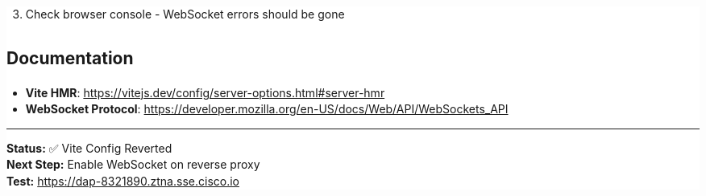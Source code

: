 3. Check browser console - WebSocket errors should be gone

## Documentation

- **Vite HMR**: https://vitejs.dev/config/server-options.html#server-hmr
- **WebSocket Protocol**: https://developer.mozilla.org/en-US/docs/Web/API/WebSockets_API

---

**Status:** ✅ Vite Config Reverted  
**Next Step:** Enable WebSocket on reverse proxy  
**Test:** https://dap-8321890.ztna.sse.cisco.io

